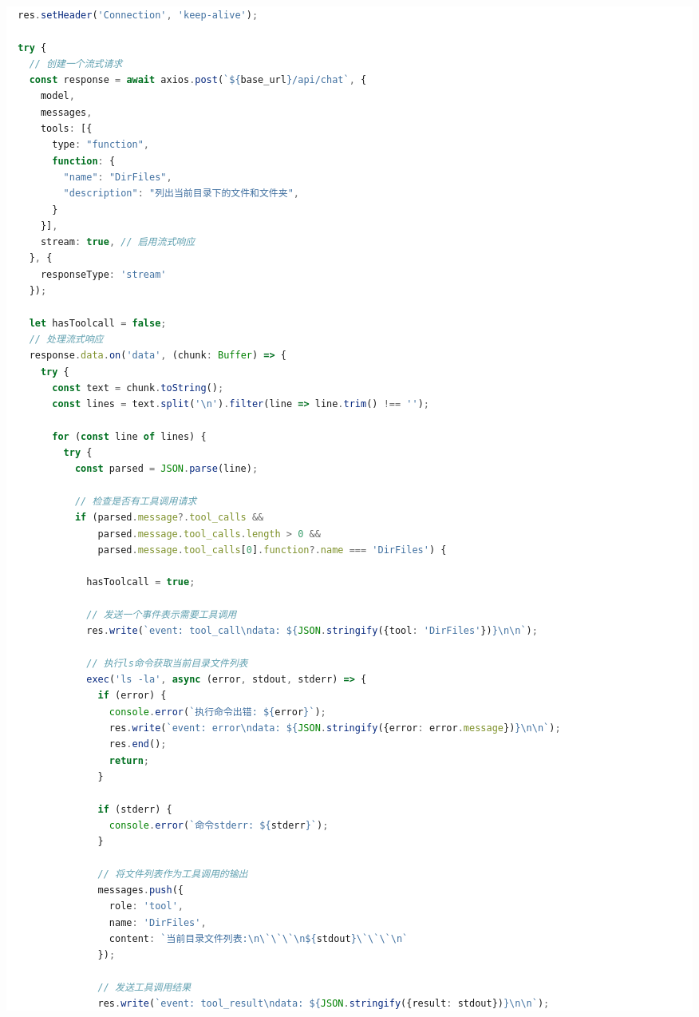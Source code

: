 ```typescript
  res.setHeader('Connection', 'keep-alive');

  try {
    // 创建一个流式请求
    const response = await axios.post(`${base_url}/api/chat`, {
      model,
      messages,
      tools: [{
        type: "function",
        function: {
          "name": "DirFiles",
          "description": "列出当前目录下的文件和文件夹",
        }
      }],
      stream: true, // 启用流式响应
    }, {
      responseType: 'stream'
    });

    let hasToolcall = false;
    // 处理流式响应
    response.data.on('data', (chunk: Buffer) => {
      try {
        const text = chunk.toString();
        const lines = text.split('\n').filter(line => line.trim() !== '');

        for (const line of lines) {
          try {
            const parsed = JSON.parse(line);

            // 检查是否有工具调用请求
            if (parsed.message?.tool_calls &&
                parsed.message.tool_calls.length > 0 &&
                parsed.message.tool_calls[0].function?.name === 'DirFiles') {

              hasToolcall = true;

              // 发送一个事件表示需要工具调用
              res.write(`event: tool_call\ndata: ${JSON.stringify({tool: 'DirFiles'})}\n\n`);

              // 执行ls命令获取当前目录文件列表
              exec('ls -la', async (error, stdout, stderr) => {
                if (error) {
                  console.error(`执行命令出错: ${error}`);
                  res.write(`event: error\ndata: ${JSON.stringify({error: error.message})}\n\n`);
                  res.end();
                  return;
                }

                if (stderr) {
                  console.error(`命令stderr: ${stderr}`);
                }

                // 将文件列表作为工具调用的输出
                messages.push({
                  role: 'tool',
                  name: 'DirFiles',
                  content: `当前目录文件列表:\n\`\`\`\n${stdout}\`\`\`\n`
                });

                // 发送工具调用结果
                res.write(`event: tool_result\ndata: ${JSON.stringify({result: stdout})}\n\n`);

```